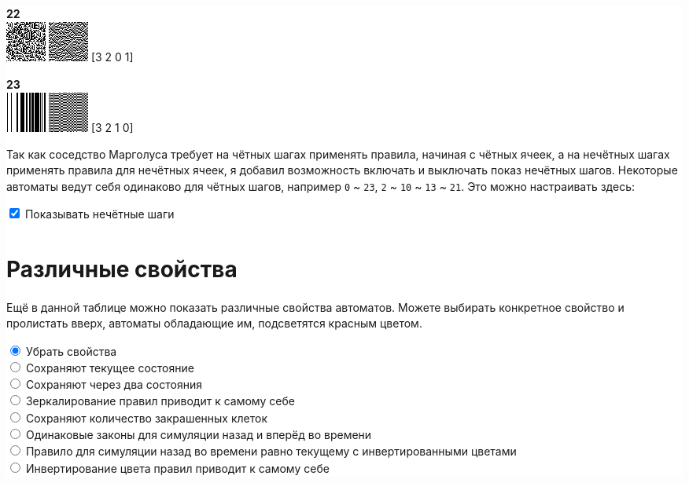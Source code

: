 <span class="automata-name"><b>22</b></span><br>
<img class="pixelated skip-img" src="img/22_skip.png">
<img class="pixelated both-img" src="img/22_both.png">
<span class="automata-name">[3 2 0 1]</span>
</div>
<div class="automata-col trivial trivial_two time_symmetricale anti_time_symmetricale self_mirror self_inverse save_count">
<span class="automata-name"><b>23</b></span><br>
<img class="pixelated skip-img" src="img/23_skip.png">
<img class="pixelated both-img" src="img/23_both.png">
<span class="automata-name">[3 2 1 0]</span>
</div>
</div>
</center>

Так как соседство Марголуса требует на чётных шагах применять правила, начиная с чётных ячеек, а на нечётных шагах применять правила для нечётных ячеек, я добавил возможность включать и выключать показ нечётных шагов. Некоторые автоматы ведут себя одинаково для чётных шагов, например `0` ~ `23`, `2` ~ `10` ~ `13` ~ `21`. Это можно настраивать здесь:<br>

<label><input type="checkbox" id="img_intermediate" name="img_intermediate" checked>&nbsp;Показывать нечётные шаги</label>

# Различные свойства

Ещё в данной таблице можно показать различные свойства автоматов. Можете выбирать конкретное свойство и пролистать вверх, автоматы обладающие им, подсветятся красным цветом.

<form name="properties_radio">
<label><input type="radio" name="prop" value="all" checked > Убрать свойства</label><br>
<label><input type="radio" name="prop" value="trivial" /> Сохраняют текущее состояние</label><br>
<label><input type="radio" name="prop" value="trivial_two" /> Сохраняют через два состояния</label><br>
<label><input type="radio" name="prop" value="self_mirror" /> Зеркалирование правил приводит к самому себе</label><br>
<label><input type="radio" name="prop" value="save_count" /> Сохраняют количество закрашенных клеток</label><br>
<label><input type="radio" name="prop" value="time_symmetricale" /> Одинаковые законы для симуляции назад и вперёд во времени</label><br>
<label><input type="radio" name="prop" value="anti_time_symmetricale" /> Правило для симуляции назад во времени равно текущему с инвертированными цветами</label><br>
<label><input type="radio" name="prop" value="self_inverse" /> Инвертирование цвета правил приводит к самому себе</label><br>
</form>
